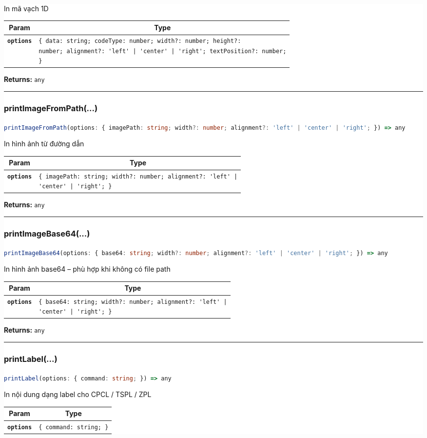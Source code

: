 In mã vạch 1D

| Param         | Type                                                                                                                                                |
| ------------- | --------------------------------------------------------------------------------------------------------------------------------------------------- |
| **`options`** | <code>{ data: string; codeType: number; width?: number; height?: number; alignment?: 'left' \| 'center' \| 'right'; textPosition?: number; }</code> |

**Returns:** <code>any</code>

--------------------


### printImageFromPath(...)

```typescript
printImageFromPath(options: { imagePath: string; width?: number; alignment?: 'left' | 'center' | 'right'; }) => any
```

In hình ảnh từ đường dẫn

| Param         | Type                                                                                           |
| ------------- | ---------------------------------------------------------------------------------------------- |
| **`options`** | <code>{ imagePath: string; width?: number; alignment?: 'left' \| 'center' \| 'right'; }</code> |

**Returns:** <code>any</code>

--------------------


### printImageBase64(...)

```typescript
printImageBase64(options: { base64: string; width?: number; alignment?: 'left' | 'center' | 'right'; }) => any
```

In hình ảnh base64 – phù hợp khi không có file path

| Param         | Type                                                                                        |
| ------------- | ------------------------------------------------------------------------------------------- |
| **`options`** | <code>{ base64: string; width?: number; alignment?: 'left' \| 'center' \| 'right'; }</code> |

**Returns:** <code>any</code>

--------------------


### printLabel(...)

```typescript
printLabel(options: { command: string; }) => any
```

In nội dung dạng label cho CPCL / TSPL / ZPL

| Param         | Type                              |
| ------------- | --------------------------------- |
| **`options`** | <code>{ command: string; }</code> |
